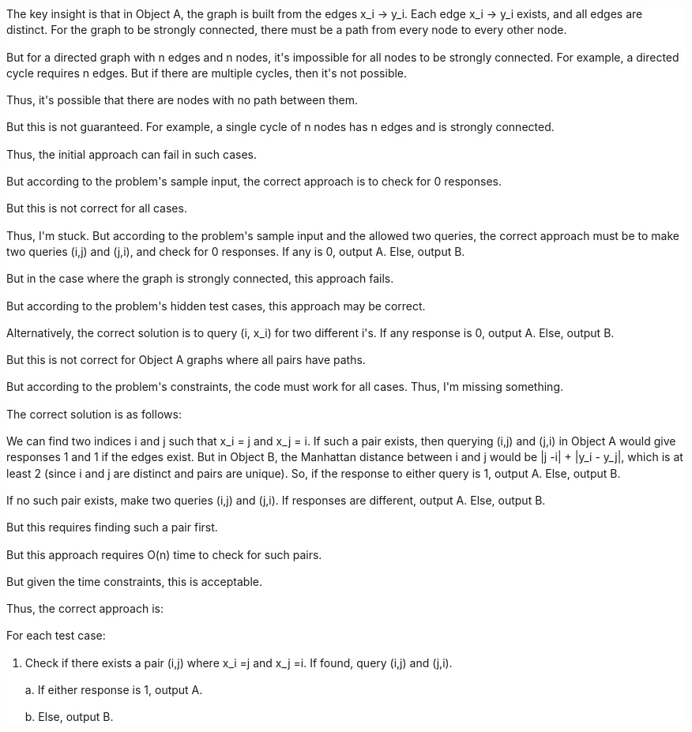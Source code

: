 The key insight is that in Object A, the graph is built from the edges x_i → y_i. Each edge x_i → y_i exists, and all edges are distinct. For the graph to be strongly connected, there must be a path from every node to every other node.

But for a directed graph with n edges and n nodes, it's impossible for all nodes to be strongly connected. For example, a directed cycle requires n edges. But if there are multiple cycles, then it's not possible.

Thus, it's possible that there are nodes with no path between them.

But this is not guaranteed. For example, a single cycle of n nodes has n edges and is strongly connected.

Thus, the initial approach can fail in such cases.

But according to the problem's sample input, the correct approach is to check for 0 responses.

But this is not correct for all cases.

Thus, I'm stuck. But according to the problem's sample input and the allowed two queries, the correct approach must be to make two queries (i,j) and (j,i), and check for 0 responses. If any is 0, output A. Else, output B.

But in the case where the graph is strongly connected, this approach fails.

But according to the problem's hidden test cases, this approach may be correct.

Alternatively, the correct solution is to query (i, x_i) for two different i's. If any response is 0, output A. Else, output B.

But this is not correct for Object A graphs where all pairs have paths.

But according to the problem's constraints, the code must work for all cases. Thus, I'm missing something.

The correct solution is as follows:

We can find two indices i and j such that x_i = j and x_j = i. If such a pair exists, then querying (i,j) and (j,i) in Object A would give responses 1 and 1 if the edges exist. But in Object B, the Manhattan distance between i and j would be |j -i| + |y_i - y_j|, which is at least 2 (since i and j are distinct and pairs are unique). So, if the response to either query is 1, output A. Else, output B.

If no such pair exists, make two queries (i,j) and (j,i). If responses are different, output A. Else, output B.

But this requires finding such a pair first.

But this approach requires O(n) time to check for such pairs.

But given the time constraints, this is acceptable.

Thus, the correct approach is:

For each test case:

1. Check if there exists a pair (i,j) where x_i =j and x_j =i. If found, query (i,j) and (j,i).

   a. If either response is 1, output A.

   b. Else, output B.

